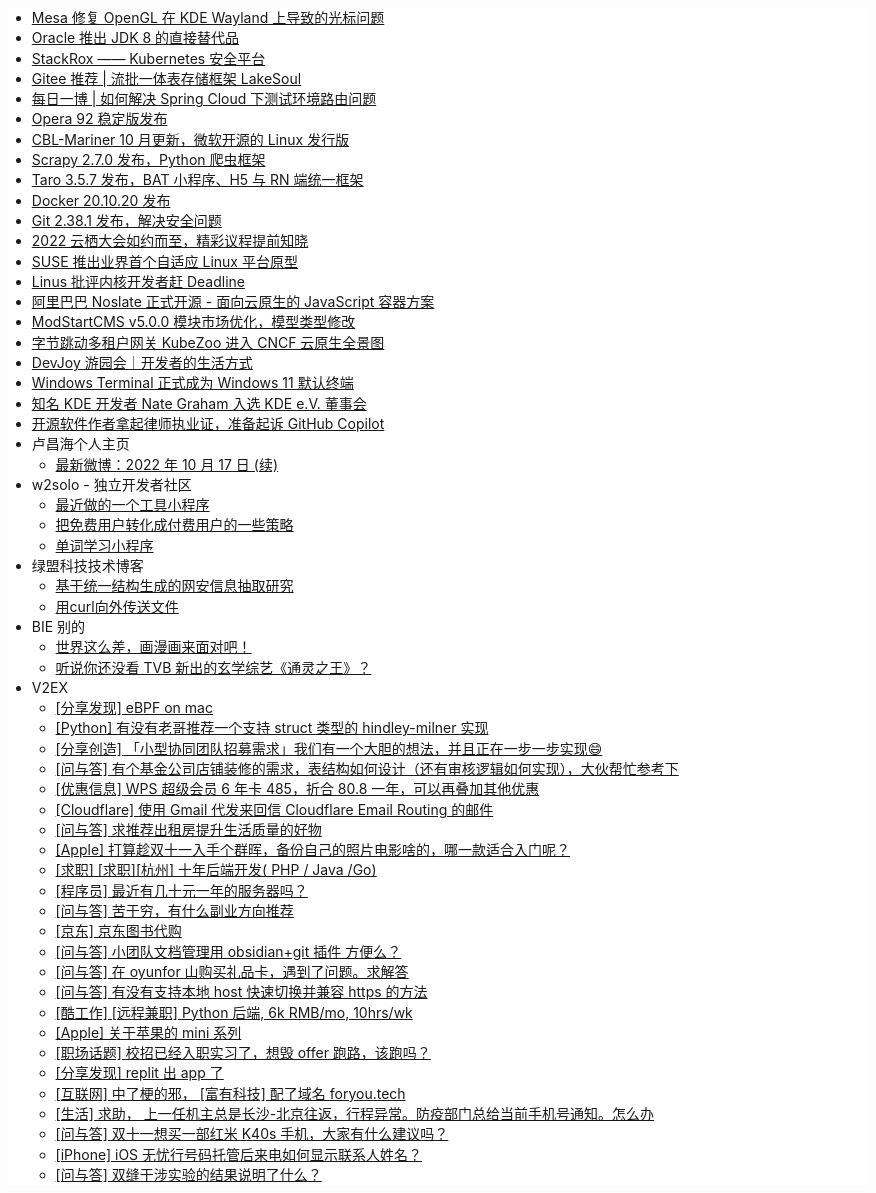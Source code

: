   - [Mesa 修复 OpenGL 在 KDE Wayland 上导致的光标问题](https://www.oschina.net/news/214228/mesa-fix-opengl-for-kwin-wayland-bug)
  - [Oracle 推出 JDK 8 的直接替代品](https://www.oschina.net/news/214227/oracle-performance-pack-java-8)
  - [StackRox —— Kubernetes 安全平台](https://www.oschina.net/p/stackrox)
  - [Gitee 推荐 | 流批一体表存储框架 LakeSoul](https://gitee.com/meta-soul/LakeSoul)
  - [每日一博 | 如何解决 Spring Cloud 下测试环境路由问题](https://my.oschina.net/u/4587289/blog/5561237)
  - [Opera 92 稳定版发布](https://www.oschina.net/news/214218/opera-92-stable-released)
  - [CBL-Mariner 10 月更新，微软开源的 Linux 发行版](https://www.oschina.net/news/214217/cbl-mariner-2-oct-update)
  - [Scrapy 2.7.0 发布，Python 爬虫框架](https://www.oschina.net/news/214216/scrapy-2-7-0-released)
  - [Taro 3.5.7 发布，BAT 小程序、H5 与 RN 端统一框架](https://www.oschina.net/news/214215/taro-3-5-7-released)
  - [Docker 20.10.20 发布](https://www.oschina.net/news/214214/docker-20-10-20-released)
  - [Git 2.38.1 发布，解决安全问题](https://www.oschina.net/news/214213/git-2-38-1-released)
  - [2022 云栖大会如约而至，精彩议程提前知晓](https://www.oschina.net/news/214182)
  - [SUSE 推出业界首个自适应 Linux 平台原型](https://www.oschina.net/news/214172/suse-alp)
  - [Linus 批评内核开发者赶 Deadline](https://www.oschina.net/news/214165/stop-pull-before-deadline)
  - [阿里巴巴 Noslate 正式开源 - 面向云原生的 JavaScript 容器方案](https://www.oschina.net/news/214147)
  - [ModStartCMS v5.0.0 模块市场优化，模型类型修改](https://www.oschina.net/news/214142/modstartcms-5-0-0-released)
  - [字节跳动多租户网关 KubeZoo 进入 CNCF 云原生全景图](https://www.oschina.net/news/214129)
  - [DevJoy 游园会｜开发者的生活方式](https://www.oschina.net/event/2327167)
  - [Windows Terminal 正式成为 Windows 11 默认终端](https://www.oschina.net/news/214109/windows-terminal-is-default-in-windows-11)
  - [知名 KDE 开发者 Nate Graham 入选 KDE e.V. 董事会](https://www.oschina.net/news/214108/nate-graham-kde-ev)
  - [开源软件作者拿起律师执业证，准备起诉 GitHub Copilot](https://www.oschina.net/news/214107/github-copilot-investigation)
- 卢昌海个人主页
  - [最新微博：2022 年 10 月 17 日 (续)](https://www.changhai.org/articles/miscellaneous/blog/202210.php#d1019)
- w2solo - 独立开发者社区
  - [最近做的一个工具小程序](https://w2solo.com/topics/3603)
  - [把免费用户转化成付费用户的一些策略](https://w2solo.com/topics/3602)
  - [单词学习小程序](https://w2solo.com/topics/3601)
- 绿盟科技技术博客
  - [基于统一结构生成的网安信息抽取研究](http://blog.nsfocus.net/information-extraction/)
  - [用curl向外传送文件](http://blog.nsfocus.net/curl/)
- BIE 别的
  - [世界这么差，画漫画来面对吧！](https://www.biede.com/anusman/)
  - [听说你还没看 TVB 新出的玄学综艺《通灵之王》？](https://www.biede.com/psychicking/)
- V2EX
  - [[分享发现] eBPF on mac](https://www.v2ex.com/t/888359#reply0)
  - [[Python] 有没有老哥推荐一个支持 struct 类型的 hindley-milner 实现](https://www.v2ex.com/t/888358#reply0)
  - [[分享创造] 「小型协同团队招募需求」我们有一个大胆的想法，并且正在一步一步实现😄](https://www.v2ex.com/t/888357#reply0)
  - [[问与答] 有个基金公司店铺装修的需求，表结构如何设计（还有审核逻辑如何实现），大伙帮忙参考下](https://www.v2ex.com/t/888355#reply0)
  - [[优惠信息] WPS 超级会员 6 年卡 485，折合 80.8 一年，可以再叠加其他优惠](https://www.v2ex.com/t/888354#reply2)
  - [[Cloudflare] 使用 Gmail 代发来回信 Cloudflare Email Routing 的邮件](https://www.v2ex.com/t/888353#reply1)
  - [[问与答] 求推荐出租房提升生活质量的好物](https://www.v2ex.com/t/888352#reply1)
  - [[Apple] 打算趁双十一入手个群晖，备份自己的照片电影啥的，哪一款适合入门呢？](https://www.v2ex.com/t/888351#reply1)
  - [[求职] [求职][杭州] 十年后端开发( PHP / Java /Go)](https://www.v2ex.com/t/888349#reply0)
  - [[程序员] 最近有几十元一年的服务器吗？](https://www.v2ex.com/t/888348#reply7)
  - [[问与答] 苦于穷，有什么副业方向推荐](https://www.v2ex.com/t/888347#reply1)
  - [[京东] 京东图书代购](https://www.v2ex.com/t/888346#reply1)
  - [[问与答] 小团队文档管理用 obsidian+git 插件 方便么？](https://www.v2ex.com/t/888345#reply4)
  - [[问与答] 在 oyunfor 山购买礼品卡，遇到了问题。求解答](https://www.v2ex.com/t/888344#reply0)
  - [[问与答] 有没有支持本地 host 快速切换并兼容 https 的方法](https://www.v2ex.com/t/888343#reply4)
  - [[酷工作] [远程兼职] Python 后端, 6k RMB/mo, 10hrs/wk](https://www.v2ex.com/t/888342#reply5)
  - [[Apple] 关于苹果的 mini 系列](https://www.v2ex.com/t/888341#reply7)
  - [[职场话题] 校招已经入职实习了，想毁 offer 跑路，该跑吗？](https://www.v2ex.com/t/888338#reply31)
  - [[分享发现] replit 出 app 了](https://www.v2ex.com/t/888337#reply0)
  - [[互联网] 中了梗的邪， [富有科技] 配了域名 foryou.tech](https://www.v2ex.com/t/888336#reply0)
  - [[生活] 求助， 上一任机主总是长沙-北京往返，行程异常。防疫部门总给当前手机号通知。怎么办](https://www.v2ex.com/t/888335#reply6)
  - [[问与答] 双十一想买一部红米 K40s 手机，大家有什么建议吗？](https://www.v2ex.com/t/888334#reply1)
  - [[iPhone] iOS 无忧行号码托管后来电如何显示联系人姓名？](https://www.v2ex.com/t/888333#reply0)
  - [[问与答] 双缝干涉实验的结果说明了什么？](https://www.v2ex.com/t/888332#reply13)